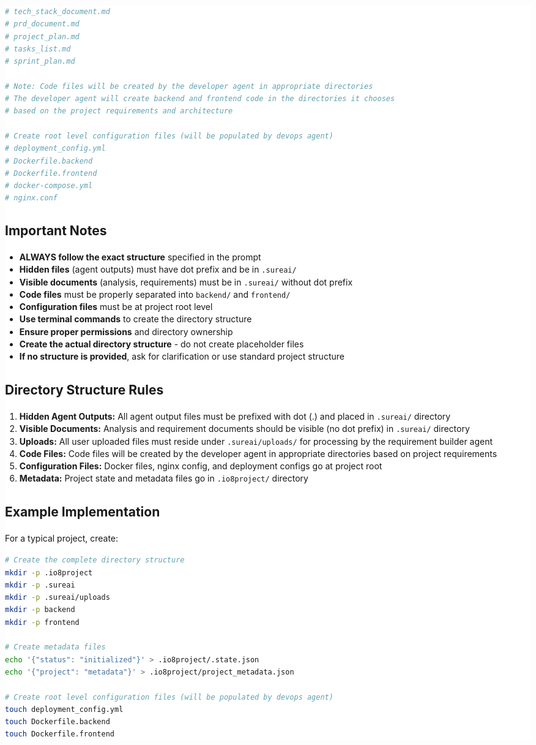 ```bash
# tech_stack_document.md
# prd_document.md
# project_plan.md
# tasks_list.md
# sprint_plan.md

# Note: Code files will be created by the developer agent in appropriate directories
# The developer agent will create backend and frontend code in the directories it chooses
# based on the project requirements and architecture

# Create root level configuration files (will be populated by devops agent)
# deployment_config.yml
# Dockerfile.backend
# Dockerfile.frontend
# docker-compose.yml
# nginx.conf
```

## Important Notes

- **ALWAYS follow the exact structure** specified in the prompt
- **Hidden files** (agent outputs) must have dot prefix and be in `.sureai/`
- **Visible documents** (analysis, requirements) must be in `.sureai/` without dot prefix
- **Code files** must be properly separated into `backend/` and `frontend/`
- **Configuration files** must be at project root level
- **Use terminal commands** to create the directory structure
- **Ensure proper permissions** and directory ownership
- **Create the actual directory structure** - do not create placeholder files
- **If no structure is provided**, ask for clarification or use standard project structure

## Directory Structure Rules

1. **Hidden Agent Outputs:** All agent output files must be prefixed with dot (.) and placed in `.sureai/` directory
2. **Visible Documents:** Analysis and requirement documents should be visible (no dot prefix) in `.sureai/` directory
3. **Uploads:** All user uploaded files must reside under `.sureai/uploads/` for processing by the requirement builder agent
4. **Code Files:** Code files will be created by the developer agent in appropriate directories based on project requirements
5. **Configuration Files:** Docker files, nginx config, and deployment configs go at project root
6. **Metadata:** Project state and metadata files go in `.io8project/` directory

## Example Implementation

For a typical project, create:

```bash
# Create the complete directory structure
mkdir -p .io8project
mkdir -p .sureai
mkdir -p .sureai/uploads
mkdir -p backend
mkdir -p frontend

# Create metadata files
echo '{"status": "initialized"}' > .io8project/.state.json
echo '{"project": "metadata"}' > .io8project/project_metadata.json

# Create root level configuration files (will be populated by devops agent)
touch deployment_config.yml
touch Dockerfile.backend
touch Dockerfile.frontend
```